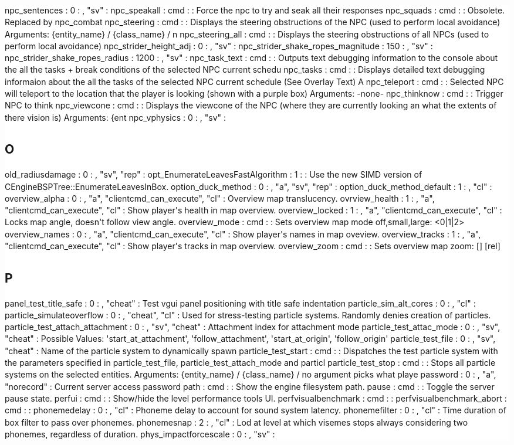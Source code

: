 npc_sentences : 0 : , "sv" :
npc_speakall : cmd : : Force the npc to try and seak all their responses
npc_squads : cmd : : Obsolete. Replaced by npc_combat
npc_steering : cmd : : Displays the steering obstructions of the NPC (used to perform local avoidance) Arguments: {entity_name} / {class_name} / n
npc_steering_all : cmd : : Displays the steering obstructions of all NPCs (used to perform local avoidance)
npc_strider_height_adj : 0 : , "sv" :
npc_strider_shake_ropes_magnitude : 150 : , "sv" :
npc_strider_shake_ropes_radius : 1200 : , "sv" :
npc_task_text : cmd : : Outputs text debugging information to the console about the all the tasks + break conditions of the selected NPC current schedu
npc_tasks : cmd : : Displays detailed text debugging informaion about the all the tasks of the selected NPC current schedule (See Overlay Text) A
npc_teleport : cmd : : Selected NPC will teleport to the location that the player is looking (shown with a purple box) Arguments: -none-
npc_thinknow : cmd : : Trigger NPC to think
npc_viewcone : cmd : : Displays the viewcone of the NPC (where they are currently looking an what the extents of there vision is) Arguments: {ent
npc_vphysics : 0 : , "sv" :

## O

old_radiusdamage : 0 : , "sv", "rep" :
opt_EnumerateLeavesFastAlgorithm : 1 : : Use the new SIMD version of CEngineBSPTree::EnumerateLeavesInBox.
option_duck_method : 0 : , "a", "sv", "rep" :
option_duck_method_default : 1 : , "cl" :
overview_alpha : 0 : , "a", "clientcmd_can_execute", "cl" : Overview map translucency.
ovrview_health : 1 : , "a", "clientcmd_can_execute", "cl" : Show player's health in map overview.
overview_locked : 1 : , "a", "clientcmd_can_execute", "cl" : Locks map angle, doesn't follow view angle.
overview_mode : cmd : : Sets overview map mode off,small,large: <0|1|2>
overview_names : 0 : , "a", "clientcmd_can_execute", "cl" : Show player's names in map oveview.
overview_tracks : 1 : , "a", "clientcmd_can_execute", "cl" : Show player's tracks in map overview.
overview_zoom : cmd : : Sets overview map zoom: <zoom> [<time>] [rel]

## P

panel_test_title_safe : 0 : , "cheat" : Test vgui panel positioning with title safe indentation
particle_sim_alt_cores : 0 : , "cl" :
particle_simulateoverflow : 0 : , "cheat", "cl" : Used for stress-testing particle systems. Randomly denies creation of particles.
particle_test_attach_attachment : 0 : , "sv", "cheat" : Attachment index for attachment mode
particle_test_attac_mode : 0 : , "sv", "cheat" : Possible Values: 'start_at_attachment', 'follow_attachment', 'start_at_origin', 'follow_origin'
particle_test_file : 0 : , "sv", "cheat" : Name of the particle system to dynamically spawn
particle_test_start : cmd : : Dispatches the test particle system with the parameters specified in particle_test_file, particle_test_attach_mode and particl
particle_test_stop : cmd : : Stops all particle systems on the selected entities. Arguments: {entity_name} / {class_name} / no argument picks what playe
password : 0 : , "a", "norecord" : Current server access password
path : cmd : : Show the engine filesystem path.
pause : cmd : : Toggle the server pause state.
perfui : cmd : : Show/hide the level performance tools UI.
perfvisualbenchmark : cmd : :
perfvisualbenchmark_abort : cmd : :
phonemedelay : 0 : , "cl" : Phoneme delay to account for sound system latency.
phonemefilter : 0 : , "cl" : Time duration of box filter to pass over phonemes.
phonemesnap : 2 : , "cl" : Lod at level at which visemes stops always considering two phonemes, regardless of duration.
phys_impactforcescale : 0 : , "sv" :